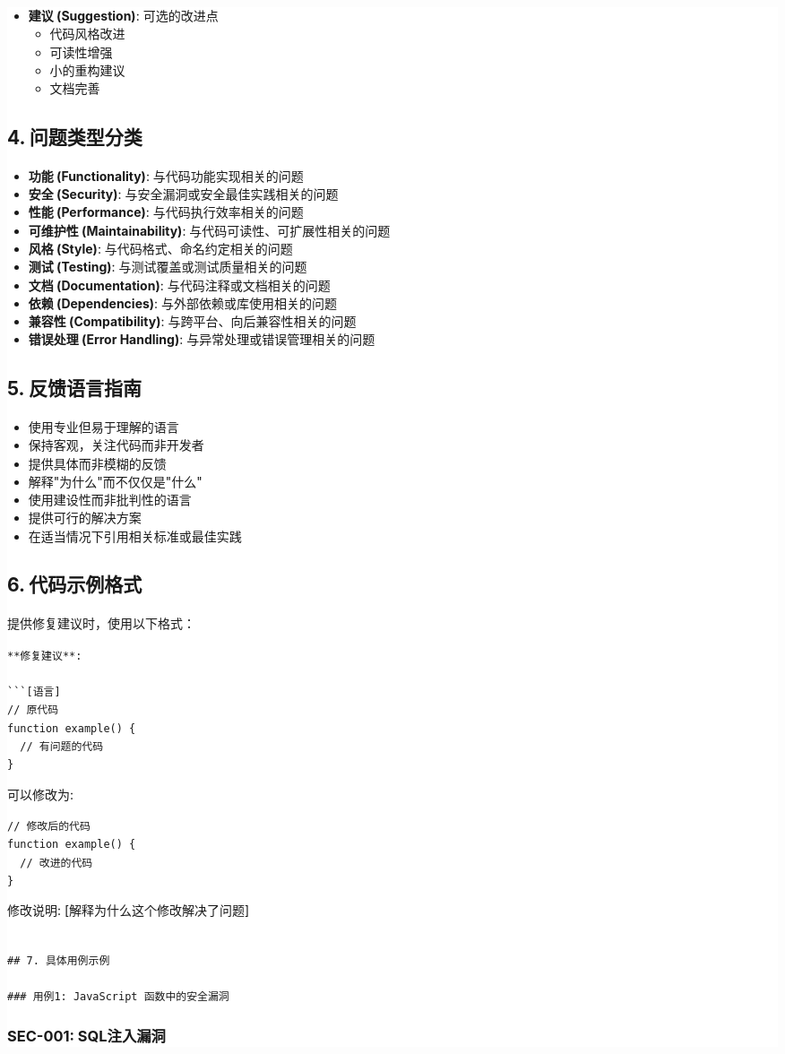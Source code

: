 - **建议 (Suggestion)**: 可选的改进点
  - 代码风格改进
  - 可读性增强
  - 小的重构建议
  - 文档完善

## 4. 问题类型分类

- **功能 (Functionality)**: 与代码功能实现相关的问题
- **安全 (Security)**: 与安全漏洞或安全最佳实践相关的问题
- **性能 (Performance)**: 与代码执行效率相关的问题
- **可维护性 (Maintainability)**: 与代码可读性、可扩展性相关的问题
- **风格 (Style)**: 与代码格式、命名约定相关的问题
- **测试 (Testing)**: 与测试覆盖或测试质量相关的问题
- **文档 (Documentation)**: 与代码注释或文档相关的问题
- **依赖 (Dependencies)**: 与外部依赖或库使用相关的问题
- **兼容性 (Compatibility)**: 与跨平台、向后兼容性相关的问题
- **错误处理 (Error Handling)**: 与异常处理或错误管理相关的问题

## 5. 反馈语言指南

- 使用专业但易于理解的语言
- 保持客观，关注代码而非开发者
- 提供具体而非模糊的反馈
- 解释"为什么"而不仅仅是"什么"
- 使用建设性而非批判性的语言
- 提供可行的解决方案
- 在适当情况下引用相关标准或最佳实践

## 6. 代码示例格式

提供修复建议时，使用以下格式：

```
**修复建议**:

```[语言]
// 原代码
function example() {
  // 有问题的代码
}
```

可以修改为:

```[语言]
// 修改后的代码
function example() {
  // 改进的代码
}
```

修改说明: [解释为什么这个修改解决了问题]
```

## 7. 具体用例示例

### 用例1: JavaScript 函数中的安全漏洞

```
### SEC-001: SQL注入漏洞
